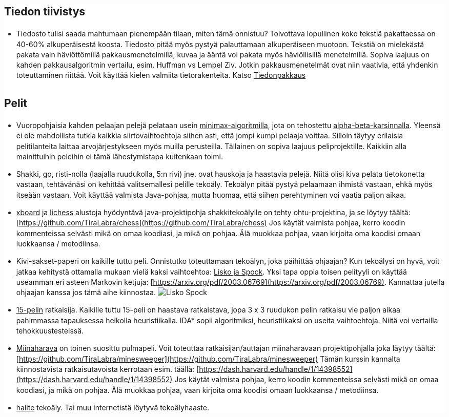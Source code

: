 ## Tiedon tiivistys

* Tiedosto tulisi saada mahtumaan pienempään tilaan, miten tämä onnistuu? Toivottava lopullinen koko tekstiä pakattaessa on 40-60% alkuperäisestä koosta. Tiedosto pitää myös pystyä palauttamaan alkuperäiseen muotoon. Tekstiä on mielekästä pakata vain häviöttömillä pakkausmenetelmillä, kuvaa ja ääntä voi pakata myös häviöllisillä menetelmillä. Sopiva laajuus on kahden pakkausalgoritmin vertailu, esim. Huffman vs Lempel Ziv. Jotkin pakkausmenetelmät ovat niin vaativia, että yhdenkin toteuttaminen riittää. Voit käyttää kielen valmiita tietorakenteita. Katso [Tiedonpakkaus](https://fi.wikipedia.org/wiki/Tiedonpakkaus)


## Pelit

* Vuoropohjaisia kahden pelaajan pelejä pelataan usein [minimax-algoritmilla](https://en.wikipedia.org/wiki/Minimax), jota on tehostettu [alpha-beta-karsinnalla](https://en.wikipedia.org/wiki/Alpha%E2%80%93beta_pruning). Yleensä ei ole mahdollista tutkia kaikkia siirtovaihtoehtoja siihen asti, että jompi kumpi pelaaja voittaa. Silloin täytyy erilaisia pelitilanteita laittaa arvojärjestykseen myös muilla perusteilla. Tällainen on sopiva laajuus peliprojektille. Kaikkiin alla mainittuihin peleihin ei tämä lähestymistapa kuitenkaan toimi.

* Shakki, go, risti-nolla (laajalla ruudukolla, 5:n rivi) jne. ovat hauskoja ja haastavia pelejä. Niitä olisi kiva pelata tietokonetta vastaan, tehtävänäsi on kehittää valitsemallesi pelille tekoäly. Tekoälyn pitää pystyä pelaamaan ihmistä vastaan, ehkä myös itseään vastaan. Voit käyttää valmista Java-pohjaa, mutta huomaa, että siihen perehtyminen voi vaatia paljon aikaa.

* [xboard](https://www.gnu.org/software/xboard/) ja [lichess](https://lichess.org/blog/WvDNticAAMu_mHKP/welcome-lichess-bots) alustoja hyödyntävä java-projektipohja shakkitekoälylle on tehty ohtu-projektina, ja se löytyy täältä: [https://github.com/TiraLabra/chess](https://github.com/TiraLabra/chess) Jos käytät valmista pohjaa, kerro koodin kommenteissa selvästi mikä on omaa koodiasi, ja mikä on pohjaa. Älä muokkaa pohjaa, vaan kirjoita oma koodisi omaan luokkaansa / metodiinsa.

* Kivi-sakset-paperi on kaikille tuttu peli. Onnistutko toteuttamaan tekoälyn, joka päihittää ohjaajan? Kun tekoälysi on hyvä, voit jatkaa kehitystä ottamalla mukaan vielä kaksi vaihtoehtoa: [Lisko ja Spock](http://www.youtube.com/watch?v=x5Q6-wMx-K8). Yksi tapa oppia toisen pelityyli on käyttää useamman eri asteen Markovin ketjuja: [https://arxiv.org/pdf/2003.06769](https://arxiv.org/pdf/2003.06769). Kannattaa jutella ohjaajan kanssa jos tämä aihe kiinnostaa.
![Lisko Spock](http://upload.wikimedia.org/wikipedia/commons/a/ad/Pierre_ciseaux_feuille_l%C3%A9zard_spock_aligned.svg)

* [15-pelin](http://en.m.wikipedia.org/wiki/15_puzzle) ratkaisija. Kaikille tuttu 15-peli on haastava ratkaistava, jopa 3 x 3 ruudukon pelin ratkaisu vie paljon aikaa pahimmassa tapauksessa heikolla heuristiikalla. IDA* sopii algoritmiksi, heuristiikaksi on useita vaihtoehtoja. Niitä voi vertailla tehokkuustesteissä. 

* [Miinaharava](https://en.wikipedia.org/wiki/Minesweeper_(video_game)) on toinen suosittu pulmapeli. Voit toteuttaa ratkaisijan/auttajan miinaharavaan projektipohjalla joka läytyy täältä: [https://github.com/TiraLabra/minesweeper](https://github.com/TiraLabra/minesweeper) Tämän kurssin kannalta kiinnostavista ratkaisutavoista kerrotaan esim. täällä: [https://dash.harvard.edu/handle/1/14398552](https://dash.harvard.edu/handle/1/14398552)  Jos käytät valmista pohjaa, kerro koodin kommenteissa selvästi mikä on omaa koodiasi, ja mikä on pohjaa. Älä muokkaa pohjaa, vaan kirjoita oma koodisi omaan luokkaansa / metodiinsa.

* [halite](https://halite.io/) tekoäly. Tai muu internetistä löytyvä tekoälyhaaste.

